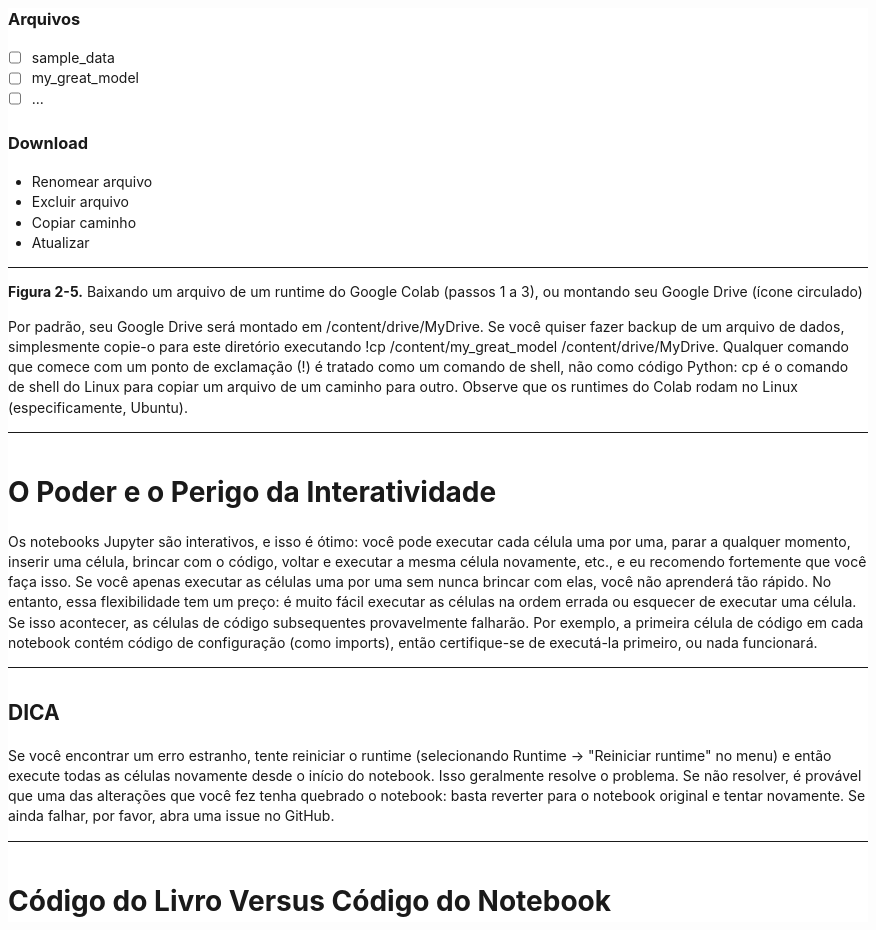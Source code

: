 ### Arquivos
- [ ] sample_data
- [ ] my_great_model
- [ ] ...

### Download
- Renomear arquivo
- Excluir arquivo
- Copiar caminho
- Atualizar

---

**Figura 2-5.** Baixando um arquivo de um runtime do Google Colab (passos 1 a 3), ou montando seu Google Drive (ícone circulado)

Por padrão, seu Google Drive será montado em /content/drive/MyDrive. Se você quiser fazer backup de um arquivo de dados, simplesmente copie-o para este diretório executando !cp /content/my_great_model /content/drive/MyDrive. Qualquer comando que comece com um ponto de exclamação (!) é tratado como um comando de shell, não como código Python: cp é o comando de shell do Linux para copiar um arquivo de um caminho para outro. Observe que os runtimes do Colab rodam no Linux (especificamente, Ubuntu).

---

# O Poder e o Perigo da Interatividade

Os notebooks Jupyter são interativos, e isso é ótimo: você pode executar cada célula uma por uma, parar a qualquer momento, inserir uma célula, brincar com o código, voltar e executar a mesma célula novamente, etc., e eu recomendo fortemente que você faça isso. Se você apenas executar as células uma por uma sem nunca brincar com elas, você não aprenderá tão rápido. No entanto, essa flexibilidade tem um preço: é muito fácil executar as células na ordem errada ou esquecer de executar uma célula. Se isso acontecer, as células de código subsequentes provavelmente falharão. Por exemplo, a primeira célula de código em cada notebook contém código de configuração (como imports), então certifique-se de executá-la primeiro, ou nada funcionará.

---

## DICA

Se você encontrar um erro estranho, tente reiniciar o runtime (selecionando Runtime → "Reiniciar runtime" no menu) e então execute todas as células novamente desde o início do notebook. Isso geralmente resolve o problema. Se não resolver, é provável que uma das alterações que você fez tenha quebrado o notebook: basta reverter para o notebook original e tentar novamente. Se ainda falhar, por favor, abra uma issue no GitHub.

---

# Código do Livro Versus Código do Notebook
